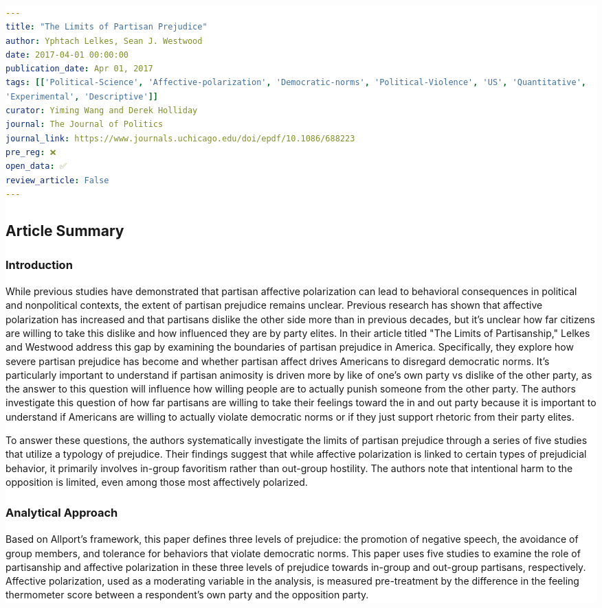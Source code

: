 ```yaml
---
title: "The Limits of Partisan Prejudice"
author: Yphtach Lelkes, Sean J. Westwood
date: 2017-04-01 00:00:00
publication_date: Apr 01, 2017
tags: [['Political-Science', 'Affective-polarization', 'Democratic-norms', 'Political-Violence', 'US', 'Quantitative', 'Experimental', 'Descriptive']]
curator: Yiming Wang and Derek Holliday
journal: The Journal of Politics
journal_link: https://www.journals.uchicago.edu/doi/epdf/10.1086/688223
pre_reg: ❌
open_data: ✅
review_article: False
---
```


## Article Summary

### Introduction

While previous studies have demonstrated that <span class="glosstag" data-key="Partisan">partisan</span> <span class="glosstag" data-key="Affective Polarization">affective polarization</span> can lead to behavioral consequences in political and nonpolitical contexts, the extent of <span class="glosstag" data-key="Partisan">partisan</span> prejudice remains unclear. Previous research has shown that <span class="glosstag" data-key="Affective Polarization">affective polarization</span> has increased and that partisans dislike the other side more than in previous decades, but it’s unclear how far citizens are willing to take this dislike and how influenced they are by party elites. In their article titled "The Limits of Partisanship," Lelkes and Westwood address this gap by examining the boundaries of <span class="glosstag" data-key="Partisan">partisan</span> prejudice in America. Specifically, they explore how severe <span class="glosstag" data-key="Partisan">partisan</span> prejudice has become and whether <span class="glosstag" data-key="Partisan">partisan</span> affect drives Americans to disregard <span class="glosstag" data-key="Democratic Norms">democratic norms</span>. It’s particularly important to understand if <span class="glosstag" data-key="Partisan Animosity"><span class="glosstag" data-key="Partisan">partisan</span> animosity</span> is driven more by like of one’s own party vs dislike of the other party, as the answer to this question will influence how willing people are to actually punish someone from the other party. The authors investigate this question of how far partisans are willing to take their feelings toward the in and out party because it is important to understand if Americans are willing to actually violate <span class="glosstag" data-key="Democratic Norms">democratic norms</span> or if they just support rhetoric from their party elites. 
 
To answer these questions, the authors systematically investigate the limits of <span class="glosstag" data-key="Partisan">partisan</span> prejudice through a series of five studies that utilize a typology of prejudice. Their findings suggest that while <span class="glosstag" data-key="Affective Polarization">affective polarization</span> is linked to certain types of prejudicial behavior, it primarily involves in-group favoritism rather than out-group hostility. The authors note that intentional harm to the opposition is limited, even among those most affectively polarized.

### Analytical Approach

Based on Allport’s framework, this paper defines three levels of prejudice: the promotion of negative speech, the avoidance of group members, and tolerance for behaviors that violate <span class="glosstag" data-key="Democratic Norms">democratic norms</span>. This paper uses five studies to examine the role of partisanship and <span class="glosstag" data-key="Affective Polarization">affective polarization</span> in these three levels of prejudice towards in-group and out-group partisans, respectively. <span class="glosstag" data-key="Affective Polarization">Affective polarization</span>, used as a moderating variable in the analysis, is measured pre-treatment by the difference in the feeling thermometer score between a respondent’s own party and the opposition party.
